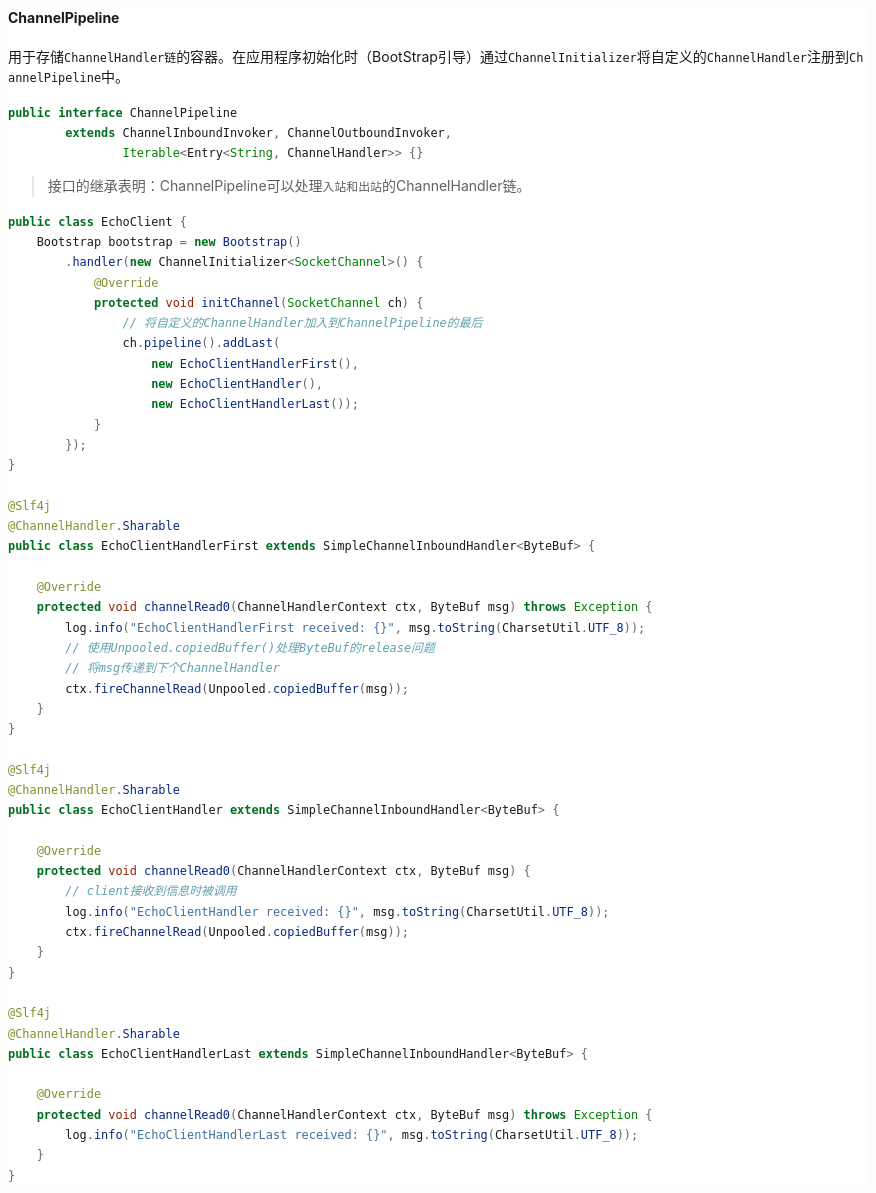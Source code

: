 #### ChannelPipeline

用于存储`ChannelHandler链`的容器。在应用程序初始化时（BootStrap引导）通过`ChannelInitializer`将自定义的`ChannelHandler`注册到`ChannelPipeline`中。

```java
public interface ChannelPipeline
        extends ChannelInboundInvoker, ChannelOutboundInvoker, 
				Iterable<Entry<String, ChannelHandler>> {}
```

> 接口的继承表明：ChannelPipeline可以处理`入站和出站`的ChannelHandler链。

```java
public class EchoClient {
    Bootstrap bootstrap = new Bootstrap()
        .handler(new ChannelInitializer<SocketChannel>() {
            @Override
            protected void initChannel(SocketChannel ch) {
                // 将自定义的ChannelHandler加入到ChannelPipeline的最后
                ch.pipeline().addLast(
                    new EchoClientHandlerFirst(), 
                    new EchoClientHandler(), 
                    new EchoClientHandlerLast());
            }
        });
}

@Slf4j
@ChannelHandler.Sharable
public class EchoClientHandlerFirst extends SimpleChannelInboundHandler<ByteBuf> {

    @Override
    protected void channelRead0(ChannelHandlerContext ctx, ByteBuf msg) throws Exception {
        log.info("EchoClientHandlerFirst received: {}", msg.toString(CharsetUtil.UTF_8));
        // 使用Unpooled.copiedBuffer()处理ByteBuf的release问题
        // 将msg传递到下个ChannelHandler
        ctx.fireChannelRead(Unpooled.copiedBuffer(msg));
    }
}

@Slf4j
@ChannelHandler.Sharable
public class EchoClientHandler extends SimpleChannelInboundHandler<ByteBuf> {

    @Override
    protected void channelRead0(ChannelHandlerContext ctx, ByteBuf msg) {
        // client接收到信息时被调用
        log.info("EchoClientHandler received: {}", msg.toString(CharsetUtil.UTF_8));
        ctx.fireChannelRead(Unpooled.copiedBuffer(msg));
    }
}

@Slf4j
@ChannelHandler.Sharable
public class EchoClientHandlerLast extends SimpleChannelInboundHandler<ByteBuf> {

    @Override
    protected void channelRead0(ChannelHandlerContext ctx, ByteBuf msg) throws Exception {
        log.info("EchoClientHandlerLast received: {}", msg.toString(CharsetUtil.UTF_8));
    }
}
```
